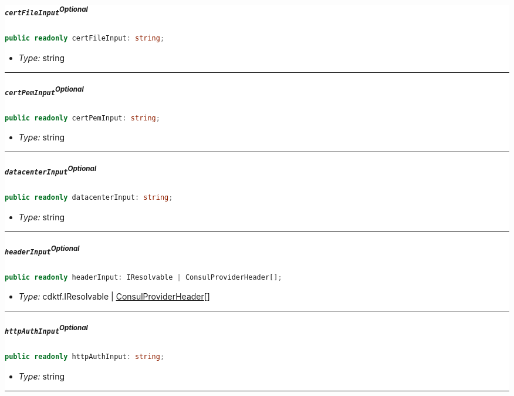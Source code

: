 
##### `certFileInput`<sup>Optional</sup> <a name="certFileInput" id="@cdktf/provider-consul.provider.ConsulProvider.property.certFileInput"></a>

```typescript
public readonly certFileInput: string;
```

- *Type:* string

---

##### `certPemInput`<sup>Optional</sup> <a name="certPemInput" id="@cdktf/provider-consul.provider.ConsulProvider.property.certPemInput"></a>

```typescript
public readonly certPemInput: string;
```

- *Type:* string

---

##### `datacenterInput`<sup>Optional</sup> <a name="datacenterInput" id="@cdktf/provider-consul.provider.ConsulProvider.property.datacenterInput"></a>

```typescript
public readonly datacenterInput: string;
```

- *Type:* string

---

##### `headerInput`<sup>Optional</sup> <a name="headerInput" id="@cdktf/provider-consul.provider.ConsulProvider.property.headerInput"></a>

```typescript
public readonly headerInput: IResolvable | ConsulProviderHeader[];
```

- *Type:* cdktf.IResolvable | <a href="#@cdktf/provider-consul.provider.ConsulProviderHeader">ConsulProviderHeader</a>[]

---

##### `httpAuthInput`<sup>Optional</sup> <a name="httpAuthInput" id="@cdktf/provider-consul.provider.ConsulProvider.property.httpAuthInput"></a>

```typescript
public readonly httpAuthInput: string;
```

- *Type:* string

---